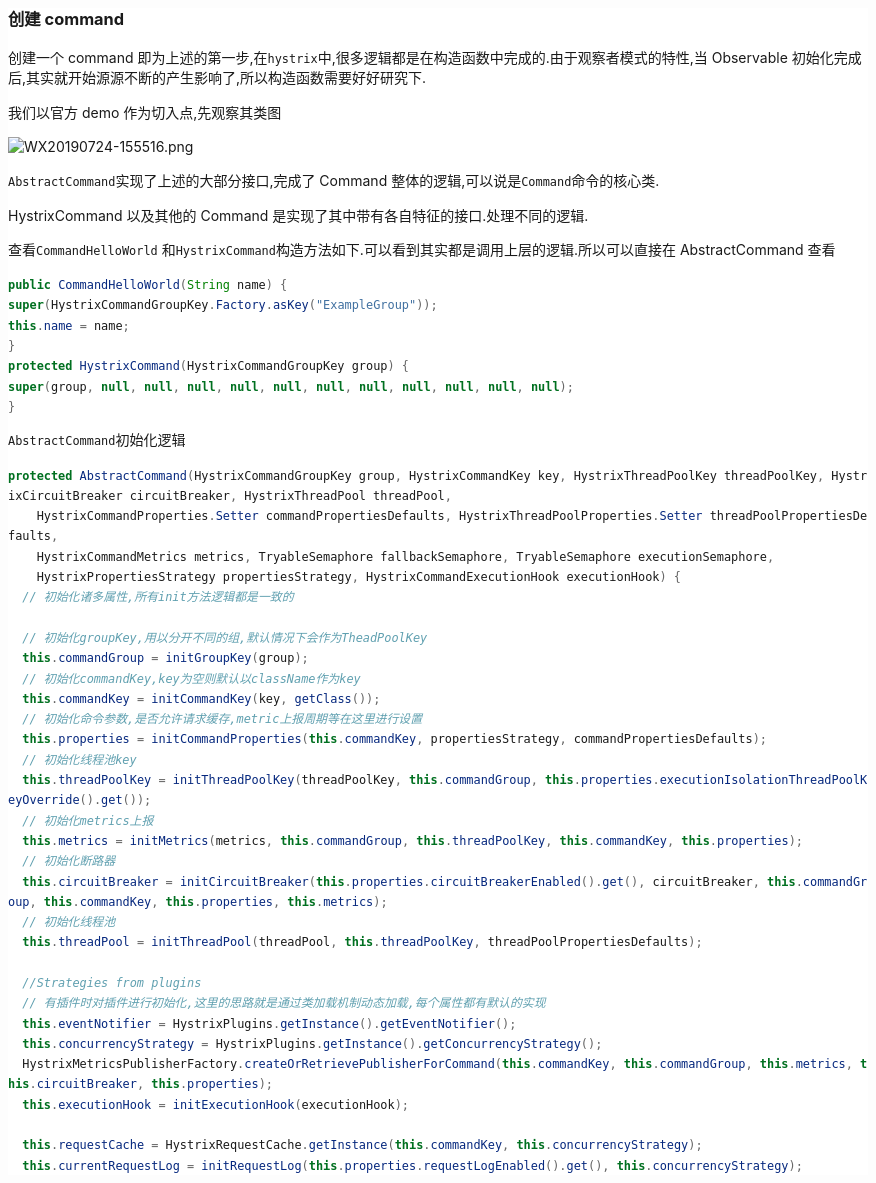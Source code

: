 ### 创建 command

创建一个 command 即为上述的第一步,在`hystrix`中,很多逻辑都是在构造函数中完成的.由于观察者模式的特性,当 Observable 初始化完成后,其实就开始源源不断的产生影响了,所以构造函数需要好好研究下.

我们以官方 demo 作为切入点,先观察其类图

![WX20190724-155516.png](https://i.loli.net/2019/07/24/5d380efdeaac457770.png)

`AbstractCommand`实现了上述的大部分接口,完成了 Command 整体的逻辑,可以说是`Command`命令的核心类.

HystrixCommand 以及其他的 Command 是实现了其中带有各自特征的接口.处理不同的逻辑.

查看`CommandHelloWorld` 和`HystrixCommand`构造方法如下.可以看到其实都是调用上层的逻辑.所以可以直接在 AbstractCommand 查看

```java
public CommandHelloWorld(String name) {
super(HystrixCommandGroupKey.Factory.asKey("ExampleGroup"));
this.name = name;
}
protected HystrixCommand(HystrixCommandGroupKey group) {
super(group, null, null, null, null, null, null, null, null, null, null, null);
}
```

`AbstractCommand`初始化逻辑

```java
protected AbstractCommand(HystrixCommandGroupKey group, HystrixCommandKey key, HystrixThreadPoolKey threadPoolKey, HystrixCircuitBreaker circuitBreaker, HystrixThreadPool threadPool,
    HystrixCommandProperties.Setter commandPropertiesDefaults, HystrixThreadPoolProperties.Setter threadPoolPropertiesDefaults,
    HystrixCommandMetrics metrics, TryableSemaphore fallbackSemaphore, TryableSemaphore executionSemaphore,
    HystrixPropertiesStrategy propertiesStrategy, HystrixCommandExecutionHook executionHook) {
  // 初始化诸多属性,所有init方法逻辑都是一致的

  // 初始化groupKey,用以分开不同的组,默认情况下会作为TheadPoolKey
  this.commandGroup = initGroupKey(group);
  // 初始化commandKey,key为空则默认以className作为key
  this.commandKey = initCommandKey(key, getClass());
  // 初始化命令参数,是否允许请求缓存,metric上报周期等在这里进行设置
  this.properties = initCommandProperties(this.commandKey, propertiesStrategy, commandPropertiesDefaults);
  // 初始化线程池key
  this.threadPoolKey = initThreadPoolKey(threadPoolKey, this.commandGroup, this.properties.executionIsolationThreadPoolKeyOverride().get());
  // 初始化metrics上报
  this.metrics = initMetrics(metrics, this.commandGroup, this.threadPoolKey, this.commandKey, this.properties);
  // 初始化断路器
  this.circuitBreaker = initCircuitBreaker(this.properties.circuitBreakerEnabled().get(), circuitBreaker, this.commandGroup, this.commandKey, this.properties, this.metrics);
  // 初始化线程池
  this.threadPool = initThreadPool(threadPool, this.threadPoolKey, threadPoolPropertiesDefaults);

  //Strategies from plugins
  // 有插件时对插件进行初始化,这里的思路就是通过类加载机制动态加载,每个属性都有默认的实现
  this.eventNotifier = HystrixPlugins.getInstance().getEventNotifier();
  this.concurrencyStrategy = HystrixPlugins.getInstance().getConcurrencyStrategy();
  HystrixMetricsPublisherFactory.createOrRetrievePublisherForCommand(this.commandKey, this.commandGroup, this.metrics, this.circuitBreaker, this.properties);
  this.executionHook = initExecutionHook(executionHook);

  this.requestCache = HystrixRequestCache.getInstance(this.commandKey, this.concurrencyStrategy);
  this.currentRequestLog = initRequestLog(this.properties.requestLogEnabled().get(), this.concurrencyStrategy);
```